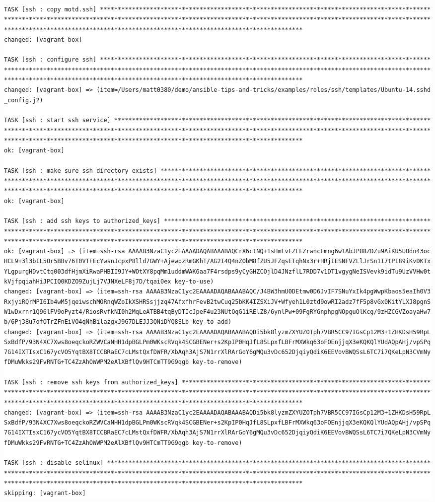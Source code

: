 ```
TASK [ssh : copy motd.ssh] *********************************************************************************************************************************************************************************************************************************************************************************************************
changed: [vagrant-box]

TASK [ssh : configure ssh] *********************************************************************************************************************************************************************************************************************************************************************************************************
changed: [vagrant-box] => (item=/Users/matt0380/demo/ansible-tips-and-tricks/examples/roles/ssh/templates/Ubuntu-14.sshd_config.j2)

TASK [ssh : start ssh service] *****************************************************************************************************************************************************************************************************************************************************************************************************
ok: [vagrant-box]

TASK [ssh : make sure ssh directory exists] ****************************************************************************************************************************************************************************************************************************************************************************************
ok: [vagrant-box]

TASK [ssh : add ssh keys to authorized_keys] ***************************************************************************************************************************************************************************************************************************************************************************************
ok: [vagrant-box] => (item=ssh-rsa AAAAB3NzaC1yc2EAAAADAQABAAABAQCrX6ctNQ+1sHmLvFZLEZrwncLmng6w1AbJP88ZDZu9AiKU5UOdn43ocHCL9+3l3bIL5Or5BBv76T0VTFEcYwsnJcpxP8lld7GWY+AjewpzRmGKhT/AG2I4Q4nZObM8fZU5JFZqsETqhNx3r+HRjIESNFVZLlJrSn1I7tPI89iKvDKTxYLgpurgHDvtCtq003dfHjmXiRwaPHBII9JY+WOtXY8pqMm1uddmWAK6aa7F4rsdps9yCyGHZCOjlD4JNzflL7RDD7v1DT1vgygNeISVevk9idTu9UzVVHw0tkVjfpqiahHiJPCIQ0KDZO9ZujLj7VJNXeLF8j7D/tqai0ex key-to-use)
changed: [vagrant-box] => (item=ssh-rsa AAAAB3NzaC1yc2EAAAADAQABAAABAQC/J4BW3hmU0DEtmw0D6JvIF7SNuYxIk4pgWwpKbaos5eaIh0V3RxjyiRQrMPI6Ib4wM5jqeiwschMORnqWZoIkXSHRSsjjzq47AfxfhrFevB2twCuq25bKK4IZSXiJV+Wfyeh1L0ztd9owRI2adz7fF5p8vGx0KitYLXJ8pgnSW1wDxrnr1Q96lFV9oPyzt4/RiosRvfkNI0h2MqLeATBB4tqByDTIcJpeF4u23NUtOqG1iRElZ8/6ynlPw+09FgRYGnphpgNOpguOlKcg/9zHZCGVZoayaHw7b/6Pj38u7ofOTrZFnEiVO4qNhBilazgxJ9G7DLEJJ3QNiDYQ8SLb key-to-add)
changed: [vagrant-box] => (item=ssh-rsa AAAAB3NzaC1yc2EAAAADAQABAAABAQDi5bk8lyzmZXYUZOTph7VBR5CC97IGsCp12M3+1ZHKDsH59RpLSxBdfP/93N4XC7Xws8oeqckoRZWVCaNHH1dpBGLPm0WKscRVqk4SCGBENer+s2KpIP0HqJfL8SLpxfLBFrMXWkq63oFOEnjjqX3eKQKQlYUdAQpAHj/vpSPq7G14IXTIsxC167ycVO5YqtBX8TCCBRaEC7cLMstQxfDWFR/XbAqh3AjS7N1rrXlRArGoY6gMQu3vDc652DjqiyQdiK6EEVovBWQSsL6TC7i7QKeLpN3CVmNyfDMuWkks29FvRNTG+TC4ZzAhOWWPM2eAlXBflQv9HTCmTT9G9qgb key-to-remove)

TASK [ssh : remove ssh keys from authorized_keys] **********************************************************************************************************************************************************************************************************************************************************************************
changed: [vagrant-box] => (item=ssh-rsa AAAAB3NzaC1yc2EAAAADAQABAAABAQDi5bk8lyzmZXYUZOTph7VBR5CC97IGsCp12M3+1ZHKDsH59RpLSxBdfP/93N4XC7Xws8oeqckoRZWVCaNHH1dpBGLPm0WKscRVqk4SCGBENer+s2KpIP0HqJfL8SLpxfLBFrMXWkq63oFOEnjjqX3eKQKQlYUdAQpAHj/vpSPq7G14IXTIsxC167ycVO5YqtBX8TCCBRaEC7cLMstQxfDWFR/XbAqh3AjS7N1rrXlRArGoY6gMQu3vDc652DjqiyQdiK6EEVovBWQSsL6TC7i7QKeLpN3CVmNyfDMuWkks29FvRNTG+TC4ZzAhOWWPM2eAlXBflQv9HTCmTT9G9qgb key-to-remove)

TASK [ssh : disable selinux] *******************************************************************************************************************************************************************************************************************************************************************************************************
skipping: [vagrant-box]

```